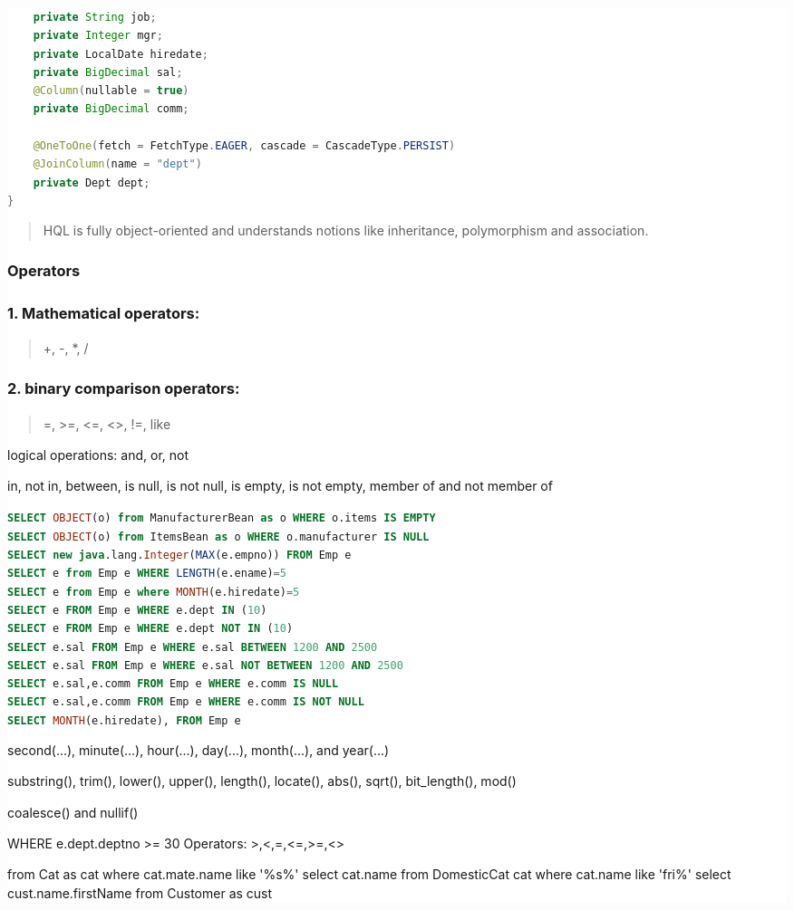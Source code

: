 ```java
	private String job;
	private Integer mgr;
	private LocalDate hiredate;
	private BigDecimal sal;
	@Column(nullable = true)
	private BigDecimal comm;
	
	@OneToOne(fetch = FetchType.EAGER, cascade = CascadeType.PERSIST)
	@JoinColumn(name = "dept")
	private Dept dept;
}
```

> HQL is fully object-oriented and understands notions like inheritance, polymorphism and association.

### Operators

### 1. Mathematical operators:
> +, -, *, /

### 2. binary comparison operators:
> =, >=, <=, <>, !=, like

logical operations:
and, or, not

in, not in, between, is null, is not null, is empty, is not empty, member of and not member of

```sql
SELECT OBJECT(o) from ManufacturerBean as o WHERE o.items IS EMPTY
SELECT OBJECT(o) from ItemsBean as o WHERE o.manufacturer IS NULL
SELECT new java.lang.Integer(MAX(e.empno)) FROM Emp e
SELECT e from Emp e WHERE LENGTH(e.ename)=5
SELECT e from Emp e where MONTH(e.hiredate)=5
SELECT e FROM Emp e WHERE e.dept IN (10)
SELECT e FROM Emp e WHERE e.dept NOT IN (10)
SELECT e.sal FROM Emp e WHERE e.sal BETWEEN 1200 AND 2500 
SELECT e.sal FROM Emp e WHERE e.sal NOT BETWEEN 1200 AND 2500 
SELECT e.sal,e.comm FROM Emp e WHERE e.comm IS NULL
SELECT e.sal,e.comm FROM Emp e WHERE e.comm IS NOT NULL
SELECT MONTH(e.hiredate), FROM Emp e
```
second(...), minute(...), hour(...), day(...), month(...), and year(...)

substring(), trim(), lower(), upper(), length(), locate(), abs(), sqrt(), bit_length(), mod()

coalesce() and nullif()


WHERE e.dept.deptno >= 30
Operators: >,<,=,<=,>=,<>

from Cat as cat where cat.mate.name like '%s%'
select cat.name from DomesticCat cat where cat.name like 'fri%'
select cust.name.firstName from Customer as cust
